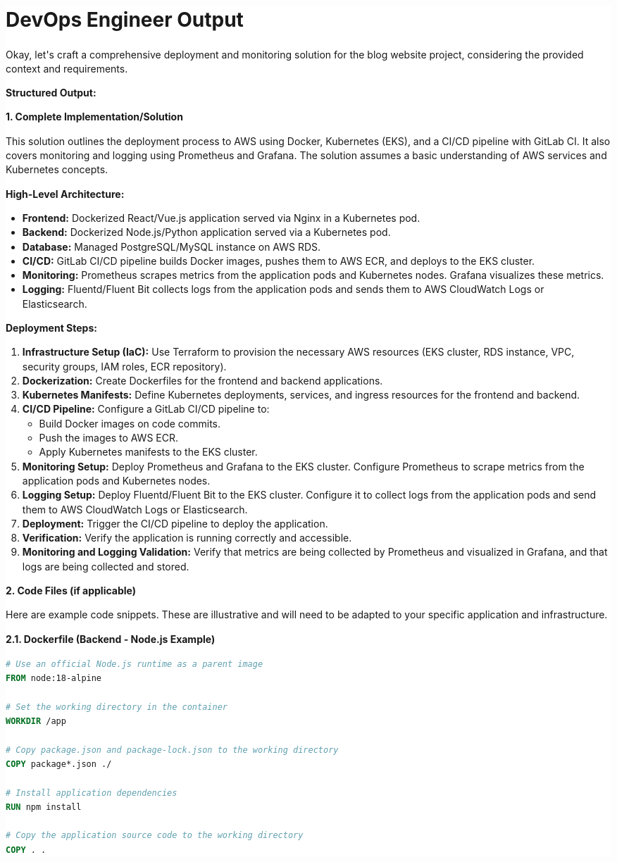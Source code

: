 # DevOps Engineer Output

Okay, let's craft a comprehensive deployment and monitoring solution for the blog website project, considering the provided context and requirements.

**Structured Output:**

**1. Complete Implementation/Solution**

This solution outlines the deployment process to AWS using Docker, Kubernetes (EKS), and a CI/CD pipeline with GitLab CI. It also covers monitoring and logging using Prometheus and Grafana.  The solution assumes a basic understanding of AWS services and Kubernetes concepts.

**High-Level Architecture:**

*   **Frontend:** Dockerized React/Vue.js application served via Nginx in a Kubernetes pod.
*   **Backend:** Dockerized Node.js/Python application served via a Kubernetes pod.
*   **Database:**  Managed PostgreSQL/MySQL instance on AWS RDS.
*   **CI/CD:** GitLab CI/CD pipeline builds Docker images, pushes them to AWS ECR, and deploys to the EKS cluster.
*   **Monitoring:** Prometheus scrapes metrics from the application pods and Kubernetes nodes. Grafana visualizes these metrics.
*   **Logging:** Fluentd/Fluent Bit collects logs from the application pods and sends them to AWS CloudWatch Logs or Elasticsearch.

**Deployment Steps:**

1.  **Infrastructure Setup (IaC):**  Use Terraform to provision the necessary AWS resources (EKS cluster, RDS instance, VPC, security groups, IAM roles, ECR repository).
2.  **Dockerization:** Create Dockerfiles for the frontend and backend applications.
3.  **Kubernetes Manifests:** Define Kubernetes deployments, services, and ingress resources for the frontend and backend.
4.  **CI/CD Pipeline:** Configure a GitLab CI/CD pipeline to:
    *   Build Docker images on code commits.
    *   Push the images to AWS ECR.
    *   Apply Kubernetes manifests to the EKS cluster.
5.  **Monitoring Setup:** Deploy Prometheus and Grafana to the EKS cluster. Configure Prometheus to scrape metrics from the application pods and Kubernetes nodes.
6.  **Logging Setup:** Deploy Fluentd/Fluent Bit to the EKS cluster. Configure it to collect logs from the application pods and send them to AWS CloudWatch Logs or Elasticsearch.
7.  **Deployment:** Trigger the CI/CD pipeline to deploy the application.
8.  **Verification:** Verify the application is running correctly and accessible.
9.  **Monitoring and Logging Validation:** Verify that metrics are being collected by Prometheus and visualized in Grafana, and that logs are being collected and stored.

**2. Code Files (if applicable)**

Here are example code snippets.  These are illustrative and will need to be adapted to your specific application and infrastructure.

**2.1. Dockerfile (Backend - Node.js Example)**

```dockerfile
# Use an official Node.js runtime as a parent image
FROM node:18-alpine

# Set the working directory in the container
WORKDIR /app

# Copy package.json and package-lock.json to the working directory
COPY package*.json ./

# Install application dependencies
RUN npm install

# Copy the application source code to the working directory
COPY . .

```